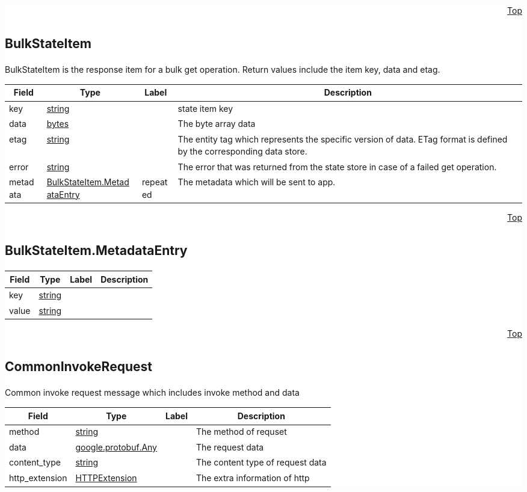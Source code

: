  


<a name="spec.proto.runtime.v1.BulkStateItem"></a>
<p align="right"><a href="#top">Top</a></p>

## BulkStateItem
BulkStateItem is the response item for a bulk get operation.
Return values include the item key, data and etag.


| Field | Type | Label | Description |
| ----- | ---- | ----- | ----------- |
| key | [string](#string) |  | state item key |
| data | [bytes](#bytes) |  | The byte array data |
| etag | [string](#string) |  | The entity tag which represents the specific version of data. ETag format is defined by the corresponding data store. |
| error | [string](#string) |  | The error that was returned from the state store in case of a failed get operation. |
| metadata | [BulkStateItem.MetadataEntry](#spec.proto.runtime.v1.BulkStateItem.MetadataEntry) | repeated | The metadata which will be sent to app. |






<a name="spec.proto.runtime.v1.BulkStateItem.MetadataEntry"></a>
<p align="right"><a href="#top">Top</a></p>

## BulkStateItem.MetadataEntry



| Field | Type | Label | Description |
| ----- | ---- | ----- | ----------- |
| key | [string](#string) |  |  |
| value | [string](#string) |  |  |






<a name="spec.proto.runtime.v1.CommonInvokeRequest"></a>
<p align="right"><a href="#top">Top</a></p>

## CommonInvokeRequest
Common invoke request message which includes invoke method and data


| Field | Type | Label | Description |
| ----- | ---- | ----- | ----------- |
| method | [string](#string) |  | The method of requset |
| data | [google.protobuf.Any](#google.protobuf.Any) |  | The request data |
| content_type | [string](#string) |  | The content type of request data |
| http_extension | [HTTPExtension](#spec.proto.runtime.v1.HTTPExtension) |  | The extra information of http |
